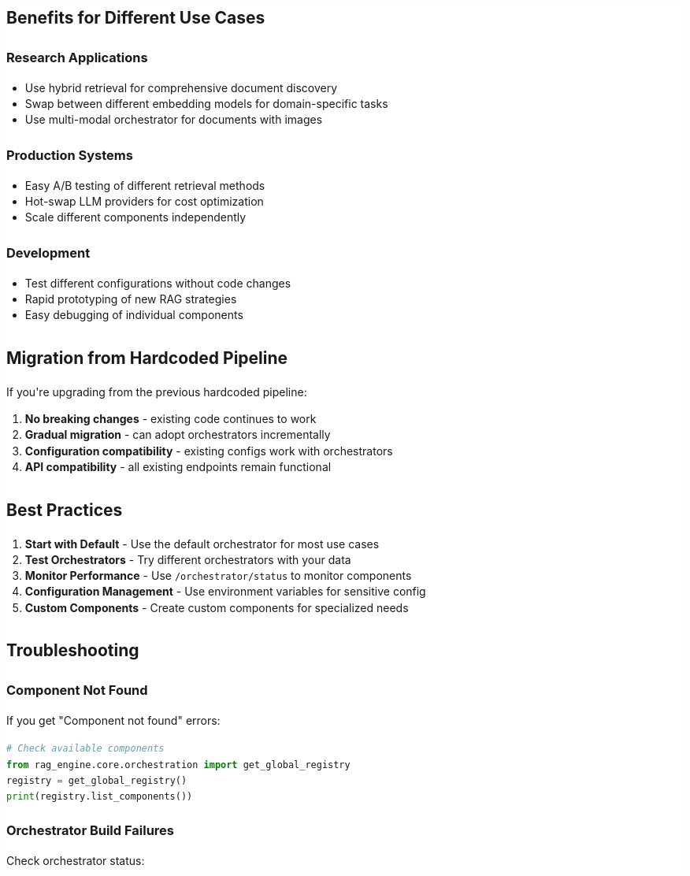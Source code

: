 ## Benefits for Different Use Cases

### Research Applications
- Use hybrid retrieval for comprehensive document discovery
- Swap between different embedding models for domain-specific tasks
- Use multi-modal orchestrator for documents with images

### Production Systems  
- Easy A/B testing of different retrieval methods
- Hot-swap LLM providers for cost optimization
- Scale different components independently

### Development
- Test different configurations without code changes
- Rapid prototyping of new RAG strategies
- Easy debugging of individual components

## Migration from Hardcoded Pipeline

If you're upgrading from the previous hardcoded pipeline:

1. **No breaking changes** - existing code continues to work
2. **Gradual migration** - can adopt orchestrators incrementally  
3. **Configuration compatibility** - existing configs work with orchestrators
4. **API compatibility** - all existing endpoints remain functional

## Best Practices

1. **Start with Default** - Use the default orchestrator for most use cases
2. **Test Orchestrators** - Try different orchestrators with your data
3. **Monitor Performance** - Use `/orchestrator/status` to monitor components
4. **Configuration Management** - Use environment variables for sensitive config
5. **Custom Components** - Create custom components for specialized needs

## Troubleshooting

### Component Not Found
If you get "Component not found" errors:

```python
# Check available components
from rag_engine.core.orchestration import get_global_registry
registry = get_global_registry()
print(registry.list_components())
```

### Orchestrator Build Failures
Check orchestrator status:
